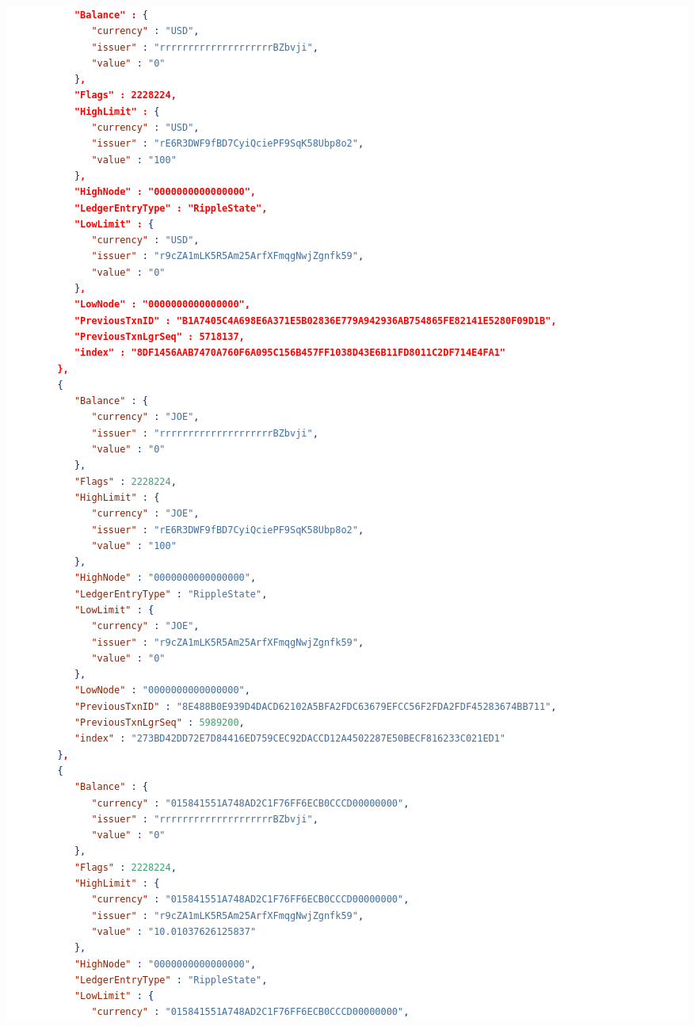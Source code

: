 ```json
            "Balance" : {
               "currency" : "USD",
               "issuer" : "rrrrrrrrrrrrrrrrrrrrBZbvji",
               "value" : "0"
            },
            "Flags" : 2228224,
            "HighLimit" : {
               "currency" : "USD",
               "issuer" : "rE6R3DWF9fBD7CyiQciePF9SqK58Ubp8o2",
               "value" : "100"
            },
            "HighNode" : "0000000000000000",
            "LedgerEntryType" : "RippleState",
            "LowLimit" : {
               "currency" : "USD",
               "issuer" : "r9cZA1mLK5R5Am25ArfXFmqgNwjZgnfk59",
               "value" : "0"
            },
            "LowNode" : "0000000000000000",
            "PreviousTxnID" : "B1A7405C4A698E6A371E5B02836E779A942936AB754865FE82141E5280F09D1B",
            "PreviousTxnLgrSeq" : 5718137,
            "index" : "8DF1456AAB7470A760F6A095C156B457FF1038D43E6B11FD8011C2DF714E4FA1"
         },
         {
            "Balance" : {
               "currency" : "JOE",
               "issuer" : "rrrrrrrrrrrrrrrrrrrrBZbvji",
               "value" : "0"
            },
            "Flags" : 2228224,
            "HighLimit" : {
               "currency" : "JOE",
               "issuer" : "rE6R3DWF9fBD7CyiQciePF9SqK58Ubp8o2",
               "value" : "100"
            },
            "HighNode" : "0000000000000000",
            "LedgerEntryType" : "RippleState",
            "LowLimit" : {
               "currency" : "JOE",
               "issuer" : "r9cZA1mLK5R5Am25ArfXFmqgNwjZgnfk59",
               "value" : "0"
            },
            "LowNode" : "0000000000000000",
            "PreviousTxnID" : "8E488B0E939D4DACD62102A5BFA2FDC63679EFCC56F2FDA2FDF45283674BB711",
            "PreviousTxnLgrSeq" : 5989200,
            "index" : "273BD42DD72E7D84416ED759CEC92DACCD12A4502287E50BECF816233C021ED1"
         },
         {
            "Balance" : {
               "currency" : "015841551A748AD2C1F76FF6ECB0CCCD00000000",
               "issuer" : "rrrrrrrrrrrrrrrrrrrrBZbvji",
               "value" : "0"
            },
            "Flags" : 2228224,
            "HighLimit" : {
               "currency" : "015841551A748AD2C1F76FF6ECB0CCCD00000000",
               "issuer" : "r9cZA1mLK5R5Am25ArfXFmqgNwjZgnfk59",
               "value" : "10.01037626125837"
            },
            "HighNode" : "0000000000000000",
            "LedgerEntryType" : "RippleState",
            "LowLimit" : {
               "currency" : "015841551A748AD2C1F76FF6ECB0CCCD00000000",
```